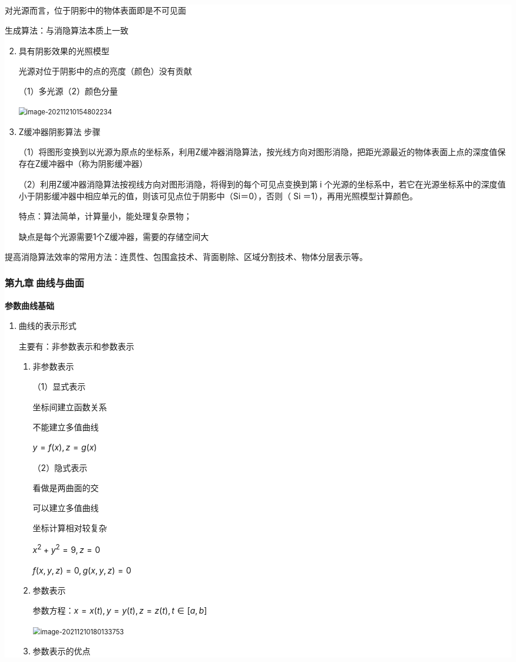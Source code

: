    对光源而言，位于阴影中的物体表面即是不可见面

   生成算法：与消隐算法本质上一致

2. 具有阴影效果的光照模型

   光源对位于阴影中的点的亮度（颜色）没有贡献

   （1）多光源（2）颜色分量

   <img src="https://pic.tim-wcx.ltd//img/20211210154802.png" alt="image-20211210154802234" style="zoom:80%;" />

3. Z缓冲器阴影算法
     步骤

   （1）将图形变换到以光源为原点的坐标系，利用Z缓冲器消隐算法，按光线方向对图形消隐，把距光源最近的物体表面上点的深度值保存在Z缓冲器中（称为阴影缓冲器）

   （2）利用Z缓冲器消隐算法按视线方向对图形消隐，将得到的每个可见点变换到第 i 个光源的坐标系中，若它在光源坐标系中的深度值小于阴影缓冲器中相应单元的值，则该可见点位于阴影中（Si＝0），否则（ Si ＝1），再用光照模型计算颜色。

   特点：算法简单，计算量小，能处理复杂景物；

   缺点是每个光源需要1个Z缓冲器，需要的存储空间大

提高消隐算法效率的常用方法：连贯性、包围盒技术、背面剔除、区域分割技术、物体分层表示等。

### 第九章  曲线与曲面

**参数曲线基础**

1. 曲线的表示形式

   主要有：非参数表示和参数表示

   1. 非参数表示

      （1）显式表示

      坐标间建立函数关系

      不能建立多值曲线

      $y=f(x),z=g(x)$

      （2）隐式表示

      看做是两曲面的交

      可以建立多值曲线

      坐标计算相对较复杂

      $x^2+y^2=9,z=0$

      $f(x,y,z)=0,g(x,y,z)=0$

   2. 参数表示

      参数方程：$x=x(t),y=y(t),z=z(t),t \in [a,b]$

      <img src="https://pic.tim-wcx.ltd//img/20211210180135.png" alt="image-20211210180133753" style="zoom: 80%;" />

   3. 参数表示的优点
